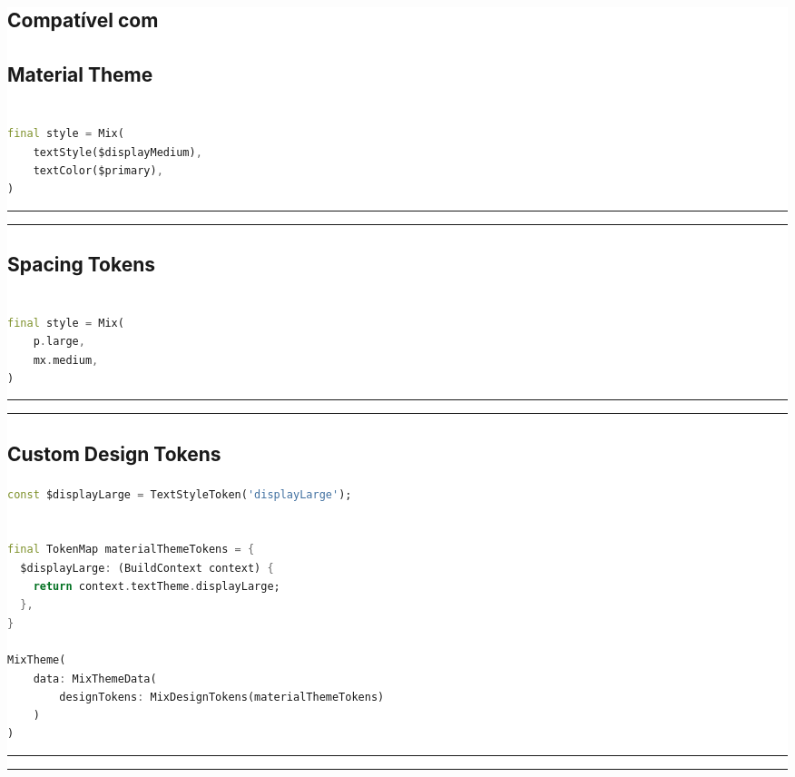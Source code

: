 ## Compatível com
## Material Theme

```dart

final style = Mix(
    textStyle($displayMedium),
    textColor($primary),
)

```

---
---

## Spacing Tokens

```dart

final style = Mix(
    p.large,
    mx.medium,
)

```

---
---

## Custom Design Tokens

```dart
const $displayLarge = TextStyleToken('displayLarge');


final TokenMap materialThemeTokens = {
  $displayLarge: (BuildContext context) {
    return context.textTheme.displayLarge;
  },
}

MixTheme(
    data: MixThemeData(
        designTokens: MixDesignTokens(materialThemeTokens)
    )
)

```

---
---
